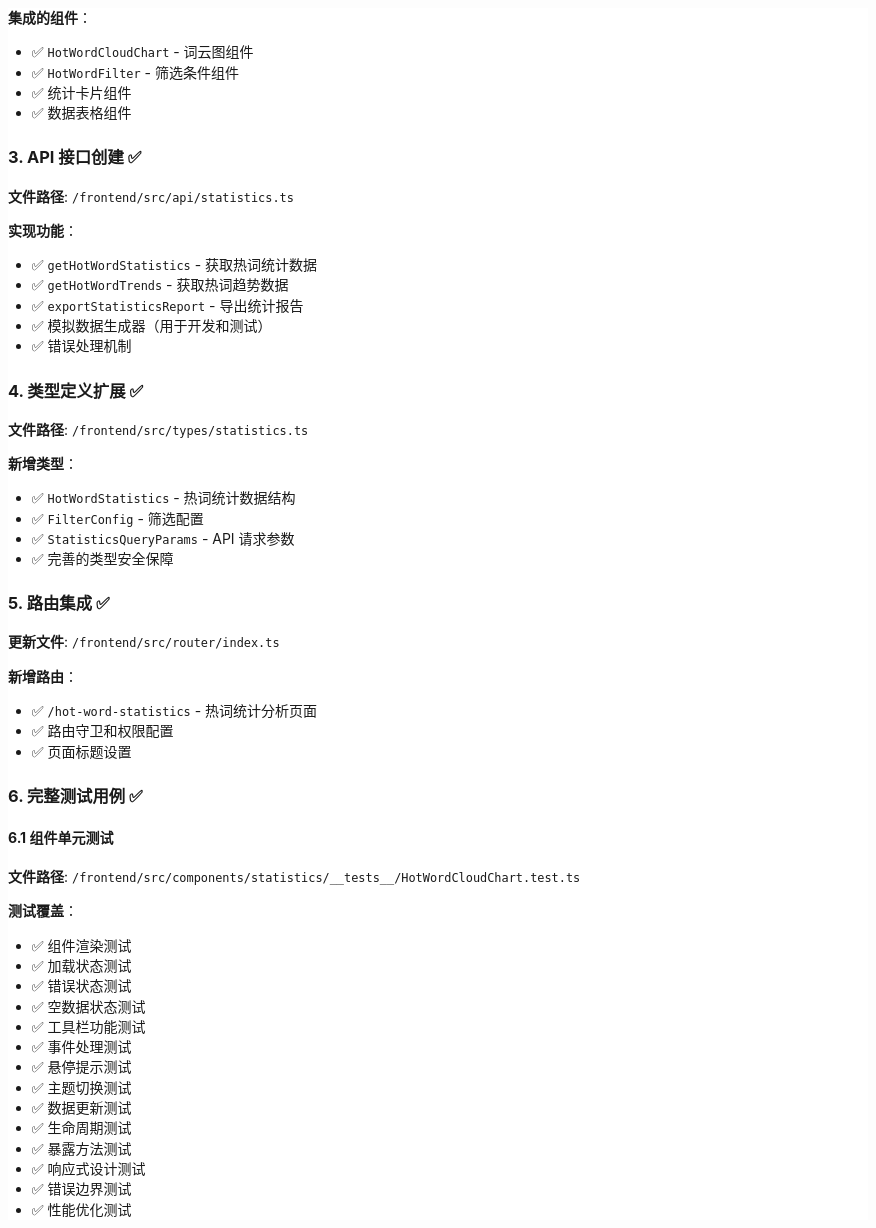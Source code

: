 **集成的组件**：
- ✅ `HotWordCloudChart` - 词云图组件
- ✅ `HotWordFilter` - 筛选条件组件
- ✅ 统计卡片组件
- ✅ 数据表格组件

### 3. API 接口创建 ✅

**文件路径**: `/frontend/src/api/statistics.ts`

**实现功能**：
- ✅ `getHotWordStatistics` - 获取热词统计数据
- ✅ `getHotWordTrends` - 获取热词趋势数据
- ✅ `exportStatisticsReport` - 导出统计报告
- ✅ 模拟数据生成器（用于开发和测试）
- ✅ 错误处理机制

### 4. 类型定义扩展 ✅

**文件路径**: `/frontend/src/types/statistics.ts`

**新增类型**：
- ✅ `HotWordStatistics` - 热词统计数据结构
- ✅ `FilterConfig` - 筛选配置
- ✅ `StatisticsQueryParams` - API 请求参数
- ✅ 完善的类型安全保障

### 5. 路由集成 ✅

**更新文件**: `/frontend/src/router/index.ts`

**新增路由**：
- ✅ `/hot-word-statistics` - 热词统计分析页面
- ✅ 路由守卫和权限配置
- ✅ 页面标题设置

### 6. 完整测试用例 ✅

#### 6.1 组件单元测试
**文件路径**: `/frontend/src/components/statistics/__tests__/HotWordCloudChart.test.ts`

**测试覆盖**：
- ✅ 组件渲染测试
- ✅ 加载状态测试
- ✅ 错误状态测试
- ✅ 空数据状态测试
- ✅ 工具栏功能测试
- ✅ 事件处理测试
- ✅ 悬停提示测试
- ✅ 主题切换测试
- ✅ 数据更新测试
- ✅ 生命周期测试
- ✅ 暴露方法测试
- ✅ 响应式设计测试
- ✅ 错误边界测试
- ✅ 性能优化测试
